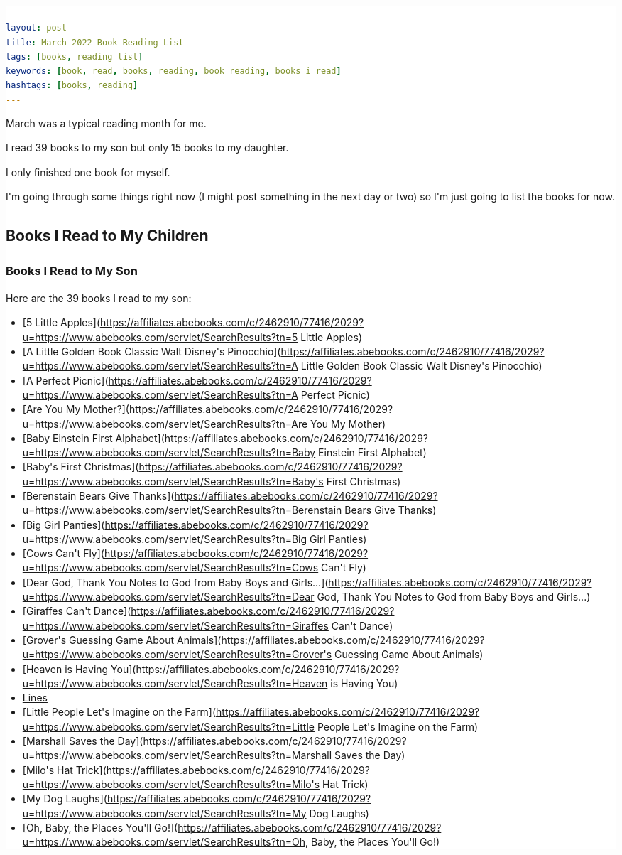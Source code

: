 ```yaml
---
layout: post
title: March 2022 Book Reading List
tags: [books, reading list]
keywords: [book, read, books, reading, book reading, books i read]
hashtags: [books, reading]
---
```


March was a typical reading month for me.

I read 39 books to my son but only 15 books to my daughter.

I only finished one book for myself.

I'm going through some things right now (I might post something in the next day or two) so I'm just going to list the books for now.

## Books I Read to My Children

### Books I Read to My Son

Here are the 39 books I read to my son:

* [5 Little Apples](https://affiliates.abebooks.com/c/2462910/77416/2029?u=https://www.abebooks.com/servlet/SearchResults?tn=5 Little Apples)
* [A Little Golden Book Classic Walt Disney's Pinocchio](https://affiliates.abebooks.com/c/2462910/77416/2029?u=https://www.abebooks.com/servlet/SearchResults?tn=A Little Golden Book Classic Walt Disney's Pinocchio)
* [A Perfect Picnic](https://affiliates.abebooks.com/c/2462910/77416/2029?u=https://www.abebooks.com/servlet/SearchResults?tn=A Perfect Picnic)
* [Are You My Mother?](https://affiliates.abebooks.com/c/2462910/77416/2029?u=https://www.abebooks.com/servlet/SearchResults?tn=Are You My Mother)
* [Baby Einstein First Alphabet](https://affiliates.abebooks.com/c/2462910/77416/2029?u=https://www.abebooks.com/servlet/SearchResults?tn=Baby Einstein First Alphabet)
* [Baby's First Christmas](https://affiliates.abebooks.com/c/2462910/77416/2029?u=https://www.abebooks.com/servlet/SearchResults?tn=Baby's First Christmas)
* [Berenstain Bears Give Thanks](https://affiliates.abebooks.com/c/2462910/77416/2029?u=https://www.abebooks.com/servlet/SearchResults?tn=Berenstain Bears Give Thanks)
* [Big Girl Panties](https://affiliates.abebooks.com/c/2462910/77416/2029?u=https://www.abebooks.com/servlet/SearchResults?tn=Big Girl Panties)
* [Cows Can't Fly](https://affiliates.abebooks.com/c/2462910/77416/2029?u=https://www.abebooks.com/servlet/SearchResults?tn=Cows Can't Fly)
* [Dear God, Thank You Notes to God from Baby Boys and Girls...](https://affiliates.abebooks.com/c/2462910/77416/2029?u=https://www.abebooks.com/servlet/SearchResults?tn=Dear God, Thank You Notes to God from Baby Boys and Girls...)
* [Giraffes Can't Dance](https://affiliates.abebooks.com/c/2462910/77416/2029?u=https://www.abebooks.com/servlet/SearchResults?tn=Giraffes Can't Dance)
* [Grover's Guessing Game About Animals](https://affiliates.abebooks.com/c/2462910/77416/2029?u=https://www.abebooks.com/servlet/SearchResults?tn=Grover's Guessing Game About Animals)
* [Heaven is Having You](https://affiliates.abebooks.com/c/2462910/77416/2029?u=https://www.abebooks.com/servlet/SearchResults?tn=Heaven is Having You)
* [Lines](https://affiliates.abebooks.com/c/2462910/77416/2029?u=https://www.abebooks.com/servlet/SearchResults?tn=Lines)
* [Little People Let's Imagine on the Farm](https://affiliates.abebooks.com/c/2462910/77416/2029?u=https://www.abebooks.com/servlet/SearchResults?tn=Little People Let's Imagine on the Farm)
* [Marshall Saves the Day](https://affiliates.abebooks.com/c/2462910/77416/2029?u=https://www.abebooks.com/servlet/SearchResults?tn=Marshall Saves the Day)
* [Milo's Hat Trick](https://affiliates.abebooks.com/c/2462910/77416/2029?u=https://www.abebooks.com/servlet/SearchResults?tn=Milo's Hat Trick)
* [My Dog Laughs](https://affiliates.abebooks.com/c/2462910/77416/2029?u=https://www.abebooks.com/servlet/SearchResults?tn=My Dog Laughs)
* [Oh, Baby, the Places You'll Go!](https://affiliates.abebooks.com/c/2462910/77416/2029?u=https://www.abebooks.com/servlet/SearchResults?tn=Oh, Baby, the Places You'll Go!)